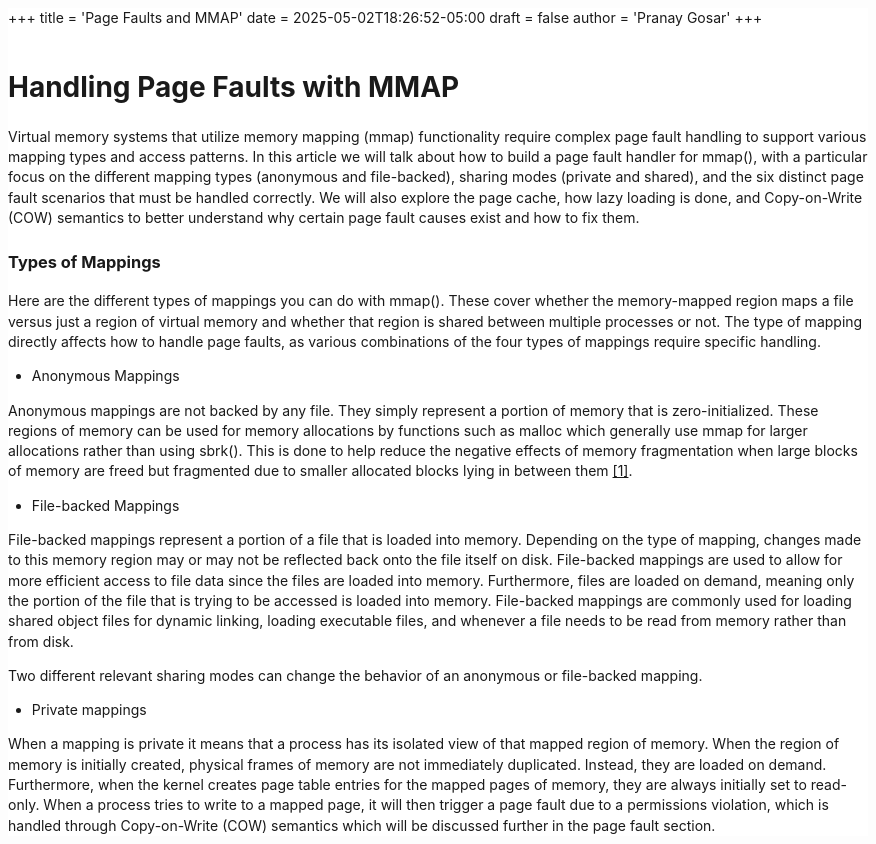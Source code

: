 +++
title = 'Page Faults and MMAP'
date = 2025-05-02T18:26:52-05:00 
draft = false
author = 'Pranay Gosar' 
+++

# Handling Page Faults with MMAP

Virtual memory systems that utilize memory mapping (mmap) functionality require complex page fault handling to support various mapping types and access patterns. In this article we will talk about how to build a page fault handler for mmap(), with a particular focus on the different mapping types (anonymous and file-backed), sharing modes (private and shared), and the six distinct page fault scenarios that must be handled correctly. We will also explore the page cache, how lazy loading is done, and Copy-on-Write (COW) semantics to better understand why certain page fault causes exist and how to fix them.


### Types of Mappings

Here are the different types of mappings you can do with mmap(). These cover whether the memory-mapped region maps a file versus just a region of virtual memory and whether that region is
shared between multiple processes or not. The type of mapping directly affects how to handle
page faults, as various combinations of the four types of mappings require specific handling.

- Anonymous Mappings

Anonymous mappings are not backed by any file. They simply represent a portion of memory that is zero-initialized. These regions of memory can be used for memory allocations by functions such as malloc which generally use mmap for larger allocations rather than using sbrk(). This is done to help reduce the negative effects of memory fragmentation when large blocks of memory are freed but fragmented due to smaller allocated blocks lying in between them [[1]](https://www.linuxjournal.com/article/6390).


- File-backed Mappings

File-backed mappings represent a portion of a file that is loaded into memory. Depending on the type of mapping, changes made to this memory region may or may not be reflected back onto the file itself on disk. File-backed mappings are used to allow for more efficient access to file data since the files are loaded into memory. Furthermore, files are loaded on demand, meaning only the portion of the file that is trying to be accessed is loaded into memory. File-backed mappings are commonly used for loading shared object files for dynamic linking, loading executable files, and whenever a file needs to be read from memory rather than from disk.


Two different relevant sharing modes can change the behavior of an anonymous or file-backed mapping.


- Private mappings

When a mapping is private it means that a process has its isolated view of that mapped region of memory. When the region of memory is initially created, physical frames of memory are not immediately duplicated. Instead, they are loaded on demand. Furthermore, when the kernel creates page table entries for the mapped pages of memory, they are always initially set to read-only. When a process tries to write to a mapped page, it will then trigger a page fault due to a permissions violation, which is handled through Copy-on-Write (COW) semantics which will be discussed further in the page fault section.
